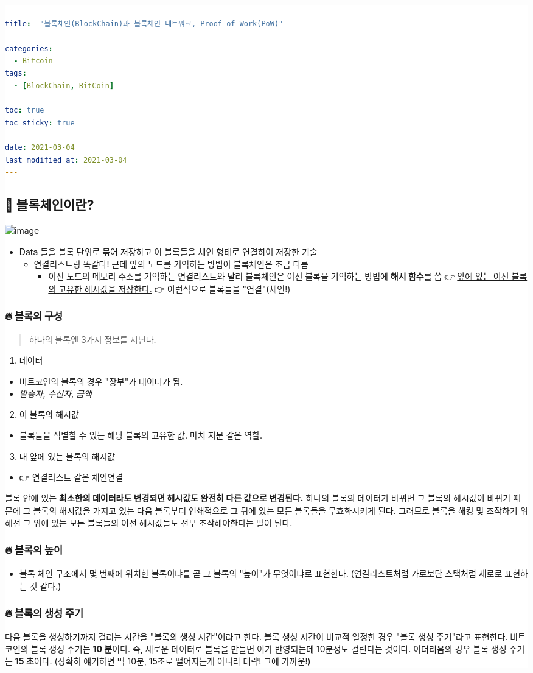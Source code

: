```yaml
---
title:  "블록체인(BlockChain)과 블록체인 네트워크, Proof of Work(PoW)" 

categories:
  - Bitcoin
tags:
  - [BlockChain, BitCoin]

toc: true
toc_sticky: true

date: 2021-03-04
last_modified_at: 2021-03-04
---
```


## 🚀 블록체인이란?

![image](https://user-images.githubusercontent.com/42318591/110193114-696da980-7e75-11eb-8be1-13d9e54fff5e.png)

- <u>Data 들을 블록 단위로 묶어 저장</u>하고 이 <u>블록들을 체인 형태로 연결</u>하여 저장한 기술
  - 연결리스트랑 똑같다! 근데 앞의 노드를 기억하는 방법이 블록체인은 조금 다름  
    - 이전 노드의 메모리 주소를 기억하는 연결리스트와 달리 블록체인은 이전 블록을 기억하는 방법에 **해시 함수**를 씀 👉 <u>앞에 있는 이전 블록의 고유한 해시값을 저장한다.</u> 👉 이런식으로 블록들을 "연결"(체인!) 

### 🔥 블록의 구성

> 하나의 블록엔 3가지 정보를 지닌다.

1. 데이터
  - 비트코인의 블록의 경우 "장부"가 데이터가 됨.
  - *발송자*, *수신자*, *금액*
2. 이 블록의 해시값
  - 블록들을 식별할 수 있는 해당 블록의 고유한 값. 마치 지문 같은 역할.
3. 내 앞에 있는 블록의 해시값 
  - 👉 연결리스트 같은 체인연결

블록 안에 있는 **최소한의 데이터라도 변경되면 해시값도 완전히 다른 값으로 변경된다.** 하나의 블록의 데이터가 바뀌면 그 블록의 해시값이 바뀌기 때문에 그 블록의 해시값을 가지고 있는 다음 블록부터 연쇄적으로 그 뒤에 있는 모든 블록들을 무효화시키게 된다. <u>그러므로 블록을 해킹 및 조작하기 위해선 그 위에 있는 모든 블록들의 이전 해시값들도 전부 조작해야한다는 말이 된다.</u>

### 🔥 블록의 높이

- 블록 체인 구조에서 몇 번째에 위치한 블록이냐를 곧 그 블록의 "높이"가 무엇이냐로 표현한다. (연결리스트처럼 가로보단 스택처럼 세로로 표현하는 것 같다.) 

### 🔥 블록의 생성 주기

다음 블록을 생성하기까지 걸리는 시간을 "블록의 생성 시간"이라고 한다. 블록 생성 시간이 비교적 일정한 경우 "블록 생성 주기"라고 표현한다. 비트코인의 블록 생성 주기는 **10 분**이다. 즉, 새로운 데이터로 블록을 만들면 이가 반영되는데 10분정도 걸린다는 것이다. 이더리움의 경우 블록 생성 주기는 **15 초**이다. (정확히 얘기하면 딱 10분, 15초로 떨어지는게 아니라 대략! 그에 가까운!)
